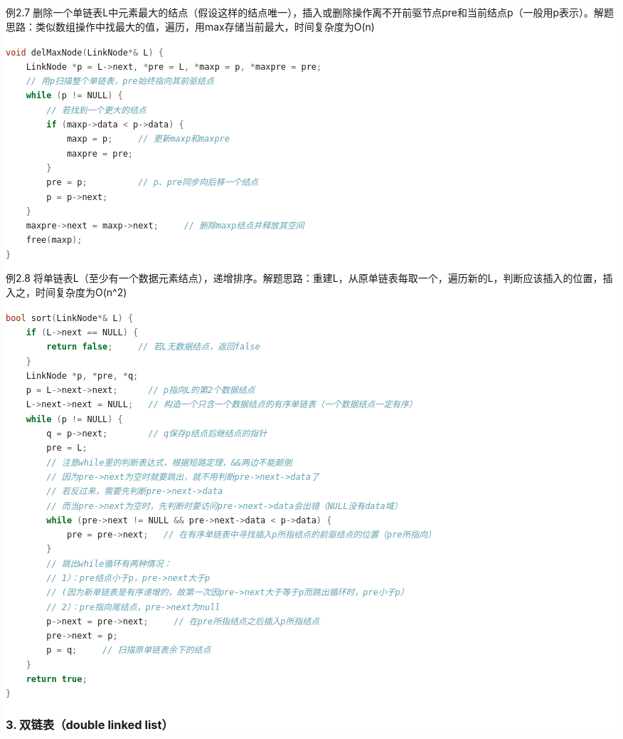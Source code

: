 例2.7 删除一个单链表L中元素最大的结点（假设这样的结点唯一），插入或删除操作离不开前驱节点pre和当前结点p（一般用p表示）。解题思路：类似数组操作中找最大的值，遍历，用max存储当前最大，时间复杂度为O(n)

```c++
void delMaxNode(LinkNode*& L) {
	LinkNode *p = L->next, *pre = L, *maxp = p, *maxpre = pre;
	// 用p扫描整个单链表，pre始终指向其前驱结点
	while (p != NULL) {
		// 若找到一个更大的结点
		if (maxp->data < p->data) {
			maxp = p;     // 更新maxp和maxpre
			maxpre = pre;
		}
		pre = p;    	  // p、pre同步向后移一个结点
		p = p->next;
	}
	maxpre->next = maxp->next;     // 删除maxp结点并释放其空间
	free(maxp);
}
```

例2.8 将单链表L（至少有一个数据元素结点），递增排序。解题思路：重建L，从原单链表每取一个，遍历新的L，判断应该插入的位置，插入之，时间复杂度为O(n^2)

```c++
bool sort(LinkNode*& L) {
	if (L->next == NULL) {
		return false;     // 若L无数据结点，返回false
	}
	LinkNode *p, *pre, *q;
	p = L->next->next;     	// p指向L的第2个数据结点
	L->next->next = NULL;   // 构造一个只含一个数据结点的有序单链表（一个数据结点一定有序）
	while (p != NULL) {
		q = p->next;     	// q保存p结点后继结点的指针
		pre = L;
		// 注意while里的判断表达式，根据短路定理，&&两边不能颠倒
		// 因为pre->next为空时就要跳出，就不用判断pre->next->data了
		// 若反过来，需要先判断pre->next->data
		// 而当pre->next为空时，先判断时要访问pre->next->data会出错（NULL没有data域）
		while (pre->next != NULL && pre->next->data < p->data) {
			pre = pre->next;   // 在有序单链表中寻找插入p所指结点的前驱结点的位置（pre所指向）
		}
		// 跳出while循环有两种情况：
		// 1）：pre结点小于p，pre->next大于p
		// (因为新单链表是有序递增的，故第一次因pre->next大于等于p而跳出循环时，pre小于p）
		// 2）：pre指向尾结点，pre->next为null
		p->next = pre->next;     // 在pre所指结点之后插入p所指结点
		pre->next = p;
		p = q;     // 扫描原单链表余下的结点
	}
	return true;
}
```

### 3. 双链表（double linked list）
